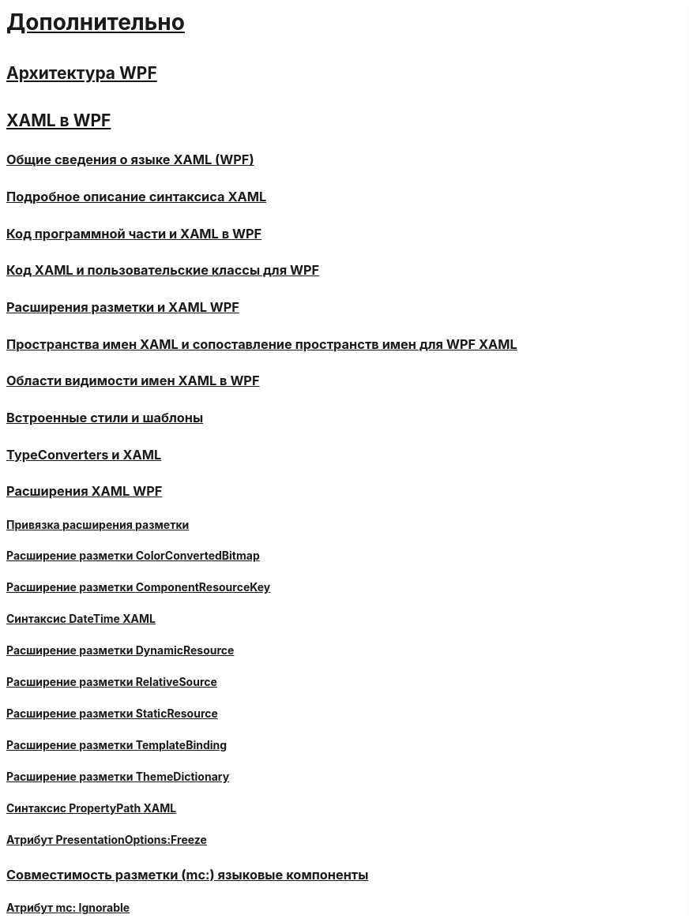 # [Дополнительно](index.md)
## [Архитектура WPF](wpf-architecture.md)
## [XAML в WPF](xaml-in-wpf.md)
### [Общие сведения о языке XAML (WPF)](xaml-overview-wpf.md)
### [Подробное описание синтаксиса XAML](xaml-syntax-in-detail.md)
### [Код программной части и XAML в WPF](code-behind-and-xaml-in-wpf.md)
### [Код XAML и пользовательские классы для WPF](xaml-and-custom-classes-for-wpf.md)
### [Расширения разметки и XAML WPF](markup-extensions-and-wpf-xaml.md)
### [Пространства имен XAML и сопоставление пространств имен для WPF XAML](xaml-namespaces-and-namespace-mapping-for-wpf-xaml.md)
### [Области видимости имен XAML в WPF](wpf-xaml-namescopes.md)
### [Встроенные стили и шаблоны](inline-styles-and-templates.md)
### [TypeConverters и XAML](typeconverters-and-xaml.md)
### [Расширения XAML WPF](wpf-xaml-extensions.md)
#### [Привязка расширения разметки](binding-markup-extension.md)
#### [Расширение разметки ColorConvertedBitmap](colorconvertedbitmap-markup-extension.md)
#### [Расширение разметки ComponentResourceKey](componentresourcekey-markup-extension.md)
#### [Синтаксис DateTime XAML](datetime-xaml-syntax.md)
#### [Расширение разметки DynamicResource](dynamicresource-markup-extension.md)
#### [Расширение разметки RelativeSource](relativesource-markupextension.md)
#### [Расширение разметки StaticResource](staticresource-markup-extension.md)
#### [Расширение разметки TemplateBinding](templatebinding-markup-extension.md)
#### [Расширение разметки ThemeDictionary](themedictionary-markup-extension.md)
#### [Синтаксис PropertyPath XAML](propertypath-xaml-syntax.md)
#### [Атрибут PresentationOptions:Freeze](presentationoptions-freeze-attribute.md)
### [Совместимость разметки (mc:) языковые компоненты](markup-compatibility-mc-language-features.md)
#### [Атрибут mc: Ignorable](mc-ignorable-attribute.md)